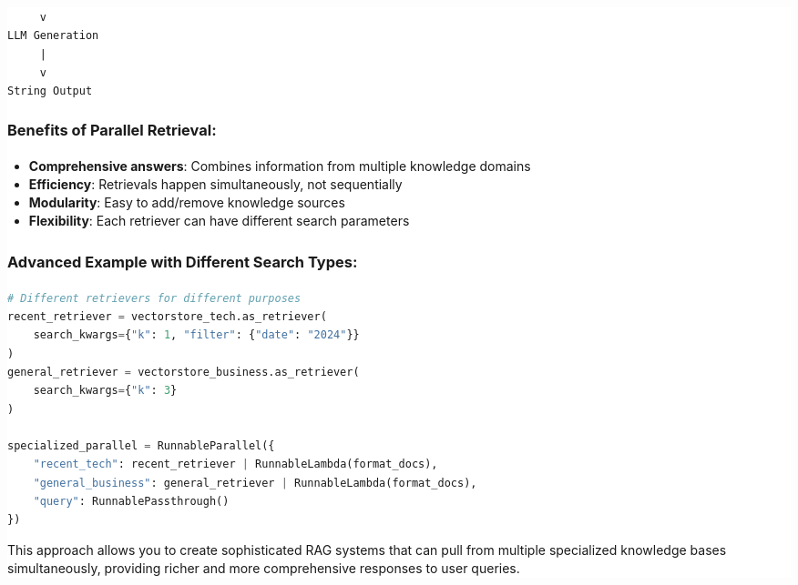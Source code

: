 ```
     v
LLM Generation
     |
     v
String Output
```

### Benefits of Parallel Retrieval:

- **Comprehensive answers**: Combines information from multiple knowledge domains
- **Efficiency**: Retrievals happen simultaneously, not sequentially
- **Modularity**: Easy to add/remove knowledge sources
- **Flexibility**: Each retriever can have different search parameters

### Advanced Example with Different Search Types:

```python
# Different retrievers for different purposes
recent_retriever = vectorstore_tech.as_retriever(
    search_kwargs={"k": 1, "filter": {"date": "2024"}}
)
general_retriever = vectorstore_business.as_retriever(
    search_kwargs={"k": 3}
)

specialized_parallel = RunnableParallel({
    "recent_tech": recent_retriever | RunnableLambda(format_docs),
    "general_business": general_retriever | RunnableLambda(format_docs),
    "query": RunnablePassthrough()
})
```

This approach allows you to create sophisticated RAG systems that can pull from multiple specialized knowledge bases simultaneously, providing richer and more comprehensive responses to user queries.